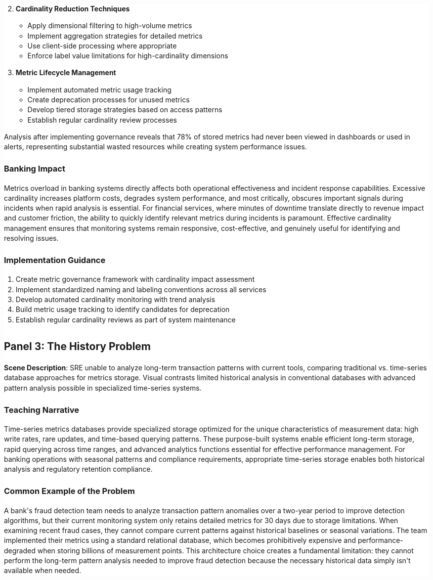 2. **Cardinality Reduction Techniques**
   - Apply dimensional filtering to high-volume metrics
   - Implement aggregation strategies for detailed metrics
   - Use client-side processing where appropriate
   - Enforce label value limitations for high-cardinality dimensions

3. **Metric Lifecycle Management**
   - Implement automated metric usage tracking
   - Create deprecation processes for unused metrics
   - Develop tiered storage strategies based on access patterns
   - Establish regular cardinality review processes

Analysis after implementing governance reveals that 78% of stored metrics had never been viewed in dashboards or used in alerts, representing substantial wasted resources while creating system performance issues.

### Banking Impact
Metrics overload in banking systems directly affects both operational effectiveness and incident response capabilities. Excessive cardinality increases platform costs, degrades system performance, and most critically, obscures important signals during incidents when rapid analysis is essential. For financial services, where minutes of downtime translate directly to revenue impact and customer friction, the ability to quickly identify relevant metrics during incidents is paramount. Effective cardinality management ensures that monitoring systems remain responsive, cost-effective, and genuinely useful for identifying and resolving issues.

### Implementation Guidance
1. Create metric governance framework with cardinality impact assessment
2. Implement standardized naming and labeling conventions across all services
3. Develop automated cardinality monitoring with trend analysis
4. Build metric usage tracking to identify candidates for deprecation
5. Establish regular cardinality reviews as part of system maintenance

## Panel 3: The History Problem

**Scene Description**: SRE unable to analyze long-term transaction patterns with current tools, comparing traditional vs. time-series database approaches for metrics storage. Visual contrasts limited historical analysis in conventional databases with advanced pattern analysis possible in specialized time-series systems.

### Teaching Narrative
Time-series metrics databases provide specialized storage optimized for the unique characteristics of measurement data: high write rates, rare updates, and time-based querying patterns. These purpose-built systems enable efficient long-term storage, rapid querying across time ranges, and advanced analytics functions essential for effective performance management. For banking operations with seasonal patterns and compliance requirements, appropriate time-series storage enables both historical analysis and regulatory retention compliance.

### Common Example of the Problem
A bank's fraud detection team needs to analyze transaction pattern anomalies over a two-year period to improve detection algorithms, but their current monitoring system only retains detailed metrics for 30 days due to storage limitations. When examining recent fraud cases, they cannot compare current patterns against historical baselines or seasonal variations. The team implemented their metrics using a standard relational database, which becomes prohibitively expensive and performance-degraded when storing billions of measurement points. This architecture choice creates a fundamental limitation: they cannot perform the long-term pattern analysis needed to improve fraud detection because the necessary historical data simply isn't available when needed.
